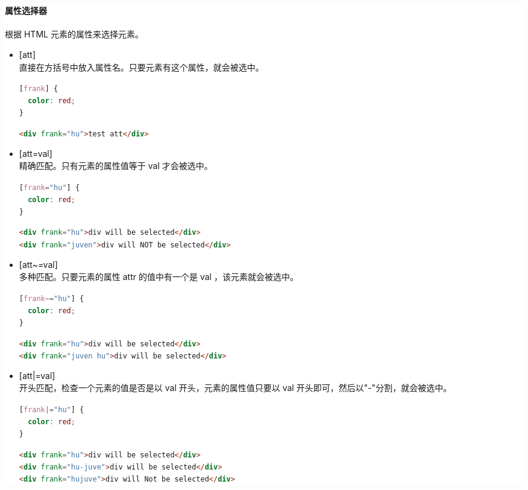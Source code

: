 #### 属性选择器

根据 HTML 元素的属性来选择元素。

- [att]  
  直接在方括号中放入属性名。只要元素有这个属性，就会被选中。

  ```css
  [frank] {
    color: red;
  }
  ```

  ```html
  <div frank="hu">test att</div>
  ```

- [att=val]  
  精确匹配。只有元素的属性值等于 val 才会被选中。

  ```css
  [frank="hu"] {
    color: red;
  }
  ```

  ```html
  <div frank="hu">div will be selected</div>
  <div frank="juven">div will NOT be selected</div>
  ```

- [att~=val]  
  多种匹配。只要元素的属性 attr 的值中有一个是 val ，该元素就会被选中。

  ```css
  [frank~="hu"] {
    color: red;
  }
  ```

  ```html
  <div frank="hu">div will be selected</div>
  <div frank="juven hu">div will be selected</div>
  ```

- [att|=val]  
   开头匹配，检查一个元素的值是否是以 val 开头，元素的属性值只要以 val 开头即可，然后以"-"分割，就会被选中。

  ```css
  [frank|="hu"] {
    color: red;
  }
  ```

  ```html
  <div frank="hu">div will be selected</div>
  <div frank="hu-juve">div will be selected</div>
  <div frank="hujuve">div will Not be selected</div>
  ```
